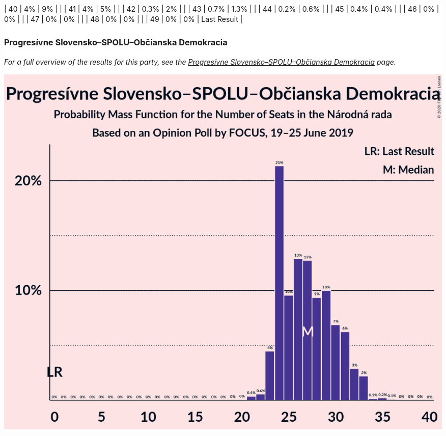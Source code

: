 | 40 | 4% | 9% |  |
| 41 | 4% | 5% |  |
| 42 | 0.3% | 2% |  |
| 43 | 0.7% | 1.3% |  |
| 44 | 0.2% | 0.6% |  |
| 45 | 0.4% | 0.4% |  |
| 46 | 0% | 0% |  |
| 47 | 0% | 0% |  |
| 48 | 0% | 0% |  |
| 49 | 0% | 0% | Last Result |

### Progresívne Slovensko–SPOLU–Občianska Demokracia

*For a full overview of the results for this party, see the [Progresívne Slovensko–SPOLU–Občianska Demokracia](party-progresívneslovensko–spolu–občianskademokracia.html) page.*

![Graph with seats probability mass function not yet produced](2019-06-25-FOCUS-seats-pmf-progresívneslovensko–spolu–občianskademokracia.png "Seats Probability Mass Function")
